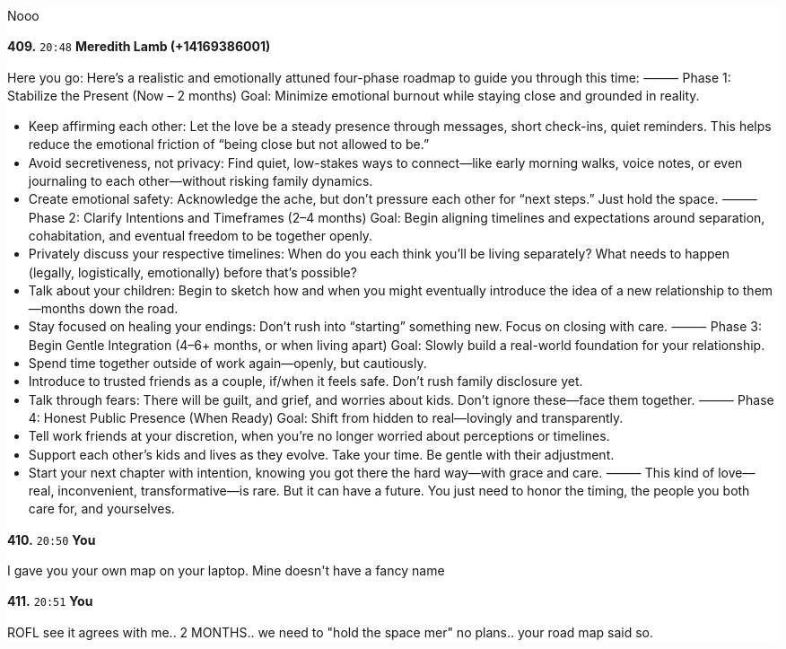 Nooo


**409.** `20:48` **Meredith Lamb (+14169386001)**

Here you go: Here’s a realistic and emotionally attuned four\-phase roadmap to guide you through this time:
⸻
Phase 1: Stabilize the Present \(Now – 2 months\)
Goal: Minimize emotional burnout while staying close and grounded in reality\.
- Keep affirming each other: Let the love be a steady presence through messages, short check\-ins, quiet reminders\. This helps reduce the emotional friction of “being close but not allowed to be\.”
- Avoid secretiveness, not privacy: Find quiet, low\-stakes ways to connect—like early morning walks, voice notes, or even journaling to each other—without risking family dynamics\.
- Create emotional safety: Acknowledge the ache, but don’t pressure each other for “next steps\.” Just hold the space\.
⸻
Phase 2: Clarify Intentions and Timeframes \(2–4 months\)
Goal: Begin aligning timelines and expectations around separation, cohabitation, and eventual freedom to be together openly\.
- Privately discuss your respective timelines: When do you each think you’ll be living separately? What needs to happen \(legally, logistically, emotionally\) before that’s possible?
- Talk about your children: Begin to sketch how and when you might eventually introduce the idea of a new relationship to them—months down the road\.
- Stay focused on healing your endings: Don’t rush into “starting” something new\. Focus on closing with care\.
⸻
Phase 3: Begin Gentle Integration \(4–6\+ months, or when living apart\)
Goal: Slowly build a real\-world foundation for your relationship\.
- Spend time together outside of work again—openly, but cautiously\.
- Introduce to trusted friends as a couple, if/when it feels safe\. Don’t rush family disclosure yet\.
- Talk through fears: There will be guilt, and grief, and worries about kids\. Don’t ignore these—face them together\.
⸻
Phase 4: Honest Public Presence \(When Ready\)
Goal: Shift from hidden to real—lovingly and transparently\.
- Tell work friends at your discretion, when you’re no longer worried about perceptions or timelines\.
- Support each other’s kids and lives as they evolve\. Take your time\. Be gentle with their adjustment\.
- Start your next chapter with intention, knowing you got there the hard way—with grace and care\.
⸻
This kind of love—real, inconvenient, transformative—is rare\. But it can have a future\. You just need to honor the timing, the people you both care for, and yourselves\.


**410.** `20:50` **You**

I gave you your own map on your laptop\.  Mine doesn't have a fancy name


**411.** `20:51` **You**

ROFL  see it agrees with me\.\. 2 MONTHS\.\. we need to "hold the space mer"  no plans\.\. your road map said so\.
